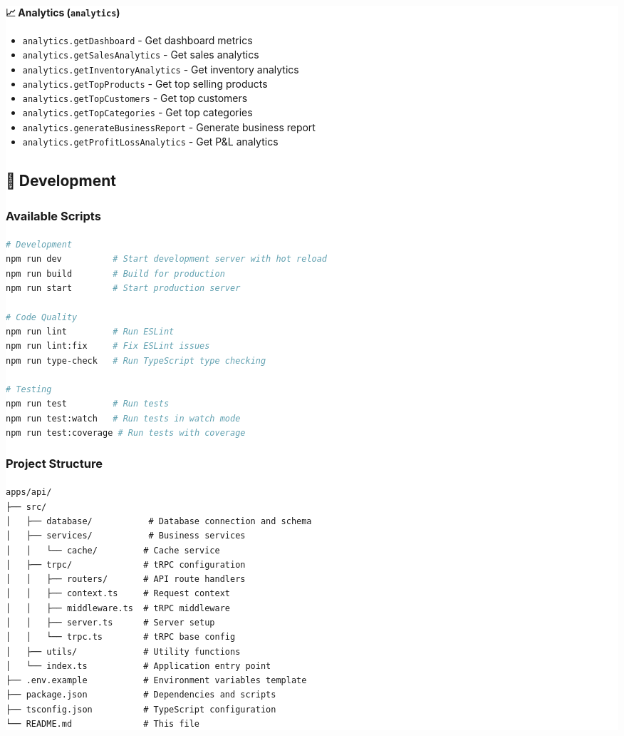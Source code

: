 #### 📈 Analytics (`analytics`)
- `analytics.getDashboard` - Get dashboard metrics
- `analytics.getSalesAnalytics` - Get sales analytics
- `analytics.getInventoryAnalytics` - Get inventory analytics
- `analytics.getTopProducts` - Get top selling products
- `analytics.getTopCustomers` - Get top customers
- `analytics.getTopCategories` - Get top categories
- `analytics.generateBusinessReport` - Generate business report
- `analytics.getProfitLossAnalytics` - Get P&L analytics

## 🔧 Development

### Available Scripts

```bash
# Development
npm run dev          # Start development server with hot reload
npm run build        # Build for production
npm run start        # Start production server

# Code Quality
npm run lint         # Run ESLint
npm run lint:fix     # Fix ESLint issues
npm run type-check   # Run TypeScript type checking

# Testing
npm run test         # Run tests
npm run test:watch   # Run tests in watch mode
npm run test:coverage # Run tests with coverage
```

### Project Structure

```
apps/api/
├── src/
│   ├── database/           # Database connection and schema
│   ├── services/           # Business services
│   │   └── cache/         # Cache service
│   ├── trpc/              # tRPC configuration
│   │   ├── routers/       # API route handlers
│   │   ├── context.ts     # Request context
│   │   ├── middleware.ts  # tRPC middleware
│   │   ├── server.ts      # Server setup
│   │   └── trpc.ts        # tRPC base config
│   ├── utils/             # Utility functions
│   └── index.ts           # Application entry point
├── .env.example           # Environment variables template
├── package.json           # Dependencies and scripts
├── tsconfig.json          # TypeScript configuration
└── README.md              # This file
```
